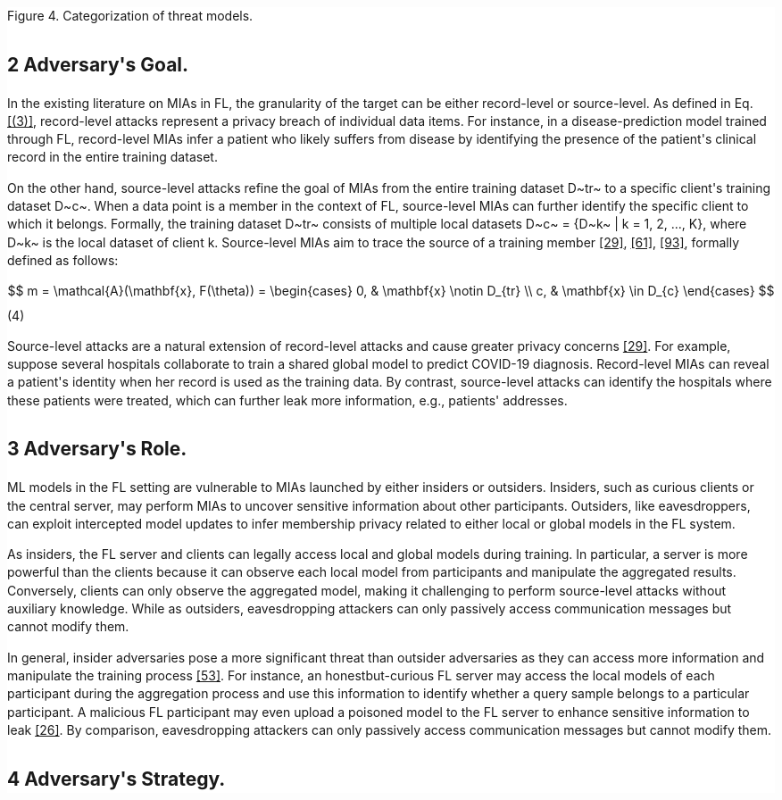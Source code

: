 Figure 4. Categorization of threat models.

## 2 Adversary's Goal.

In the existing literature on MIAs in FL, the granularity of the target can be either record-level or source-level. As defined in Eq. [[(3)]](#ref-eq-3), record-level attacks represent a privacy breach of individual data items. For instance, in a disease-prediction model trained through FL, record-level MIAs infer a patient who likely suffers from disease by identifying the presence of the patient's clinical record in the entire training dataset.

On the other hand, source-level attacks refine the goal of MIAs from the entire training dataset D~tr~ to a specific client's training dataset D~c~. When a data point is a member in the context of FL, source-level MIAs can further identify the specific client to which it belongs. Formally, the training dataset D~tr~ consists of multiple local datasets D~c~ = {D~k~ | k = 1, 2, ..., K}, where D~k~ is the local dataset of client k. Source-level MIAs aim to trace the source of a training member [[29]](#ref-29), [[61]](#ref-61), [[93]](#ref-93), formally defined as follows:

$$
m = \mathcal{A}(\mathbf{x}, F(\theta)) = \begin{cases} 0, & \mathbf{x} \notin D_{tr} \\ c, & \mathbf{x} \in D_{c} \end{cases}
$$
(4)

Source-level attacks are a natural extension of record-level attacks and cause greater privacy concerns [[29]](#ref-29). For example, suppose several hospitals collaborate to train a shared global model to predict COVID-19 diagnosis. Record-level MIAs can reveal a patient's identity when her record is used as the training data. By contrast, source-level attacks can identify the hospitals where these patients were treated, which can further leak more information, e.g., patients' addresses.

## 3 Adversary's Role.

ML models in the FL setting are vulnerable to MIAs launched by either insiders or outsiders. Insiders, such as curious clients or the central server, may perform MIAs to uncover sensitive information about other participants. Outsiders, like eavesdroppers, can exploit intercepted model updates to infer membership privacy related to either local or global models in the FL system.

As insiders, the FL server and clients can legally access local and global models during training. In particular, a server is more powerful than the clients because it can observe each local model from participants and manipulate the aggregated results. Conversely, clients can only observe the aggregated model, making it challenging to perform source-level attacks without auxiliary knowledge. While as outsiders, eavesdropping attackers can only passively access communication messages but cannot modify them.

In general, insider adversaries pose a more significant threat than outsider adversaries as they can access more information and manipulate the training process [[53]](#ref-53). For instance, an honestbut-curious FL server may access the local models of each participant during the aggregation process and use this information to identify whether a query sample belongs to a particular participant. A malicious FL participant may even upload a poisoned model to the FL server to enhance sensitive information to leak [[26]](#ref-26). By comparison, eavesdropping attackers can only passively access communication messages but cannot modify them.

## 4 Adversary's Strategy.
